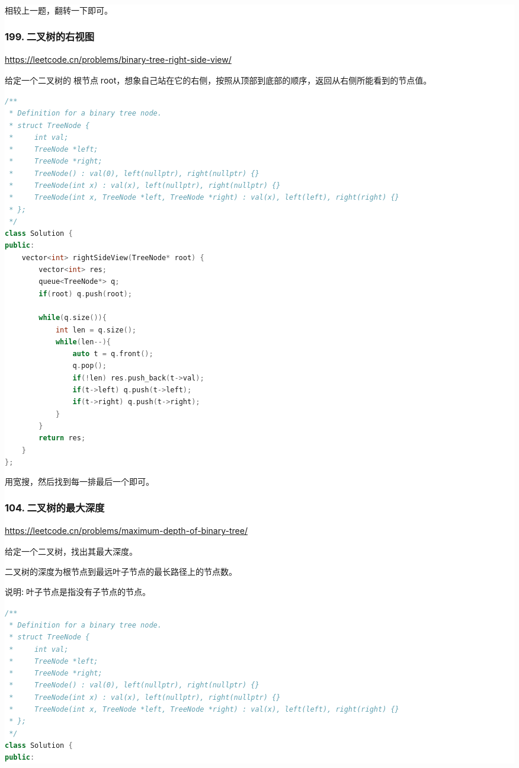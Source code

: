 相较上一题，翻转一下即可。

### 199. 二叉树的右视图

https://leetcode.cn/problems/binary-tree-right-side-view/

给定一个二叉树的 根节点 root，想象自己站在它的右侧，按照从顶部到底部的顺序，返回从右侧所能看到的节点值。

```cpp
/**
 * Definition for a binary tree node.
 * struct TreeNode {
 *     int val;
 *     TreeNode *left;
 *     TreeNode *right;
 *     TreeNode() : val(0), left(nullptr), right(nullptr) {}
 *     TreeNode(int x) : val(x), left(nullptr), right(nullptr) {}
 *     TreeNode(int x, TreeNode *left, TreeNode *right) : val(x), left(left), right(right) {}
 * };
 */
class Solution {
public:
    vector<int> rightSideView(TreeNode* root) {
        vector<int> res;
        queue<TreeNode*> q;
        if(root) q.push(root);

        while(q.size()){
            int len = q.size();
            while(len--){
                auto t = q.front();
                q.pop();
                if(!len) res.push_back(t->val);
                if(t->left) q.push(t->left);
                if(t->right) q.push(t->right);
            }
        }
        return res;
    }
};
```

用宽搜，然后找到每一排最后一个即可。

### 104. 二叉树的最大深度

https://leetcode.cn/problems/maximum-depth-of-binary-tree/

给定一个二叉树，找出其最大深度。

二叉树的深度为根节点到最远叶子节点的最长路径上的节点数。

说明: 叶子节点是指没有子节点的节点。

```cpp
/**
 * Definition for a binary tree node.
 * struct TreeNode {
 *     int val;
 *     TreeNode *left;
 *     TreeNode *right;
 *     TreeNode() : val(0), left(nullptr), right(nullptr) {}
 *     TreeNode(int x) : val(x), left(nullptr), right(nullptr) {}
 *     TreeNode(int x, TreeNode *left, TreeNode *right) : val(x), left(left), right(right) {}
 * };
 */
class Solution {
public:
```